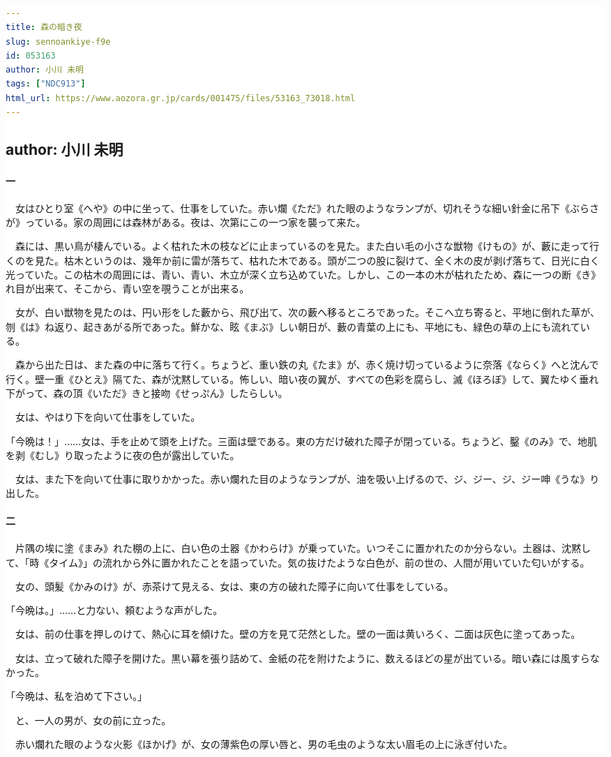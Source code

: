 ```yaml
---
title: 森の暗き夜
slug: sennoankiye-f9e
id: 053163
author: 小川 未明
tags: ["NDC913"]
html_url: https://www.aozora.gr.jp/cards/001475/files/53163_73018.html
---
```


## author: 小川 未明

#### 一




　女はひとり室《へや》の中に坐って、仕事をしていた。赤い爛《ただ》れた眼のようなランプが、切れそうな細い針金に吊下《ぶらさが》っている。家の周囲には森林がある。夜は、次第にこの一つ家を襲って来た。

　森には、黒い鳥が棲んでいる。よく枯れた木の枝などに止まっているのを見た。また白い毛の小さな獣物《けもの》が、藪に走って行くのを見た。枯木というのは、幾年か前に雷が落ちて、枯れた木である。頭が二つの股に裂けて、全く木の皮が剥げ落ちて、日光に白く光っていた。この枯木の周囲には、青い、青い、木立が深く立ち込めていた。しかし、この一本の木が枯れたため、森に一つの断《き》れ目が出来て、そこから、青い空を覗うことが出来る。

　女が、白い獣物を見たのは、円い形をした藪から、飛び出て、次の藪へ移るところであった。そこへ立ち寄ると、平地に倒れた草が、刎《は》ね返り、起きあがる所であった。鮮かな、眩《まぶ》しい朝日が、藪の青葉の上にも、平地にも、緑色の草の上にも流れている。

　森から出た日は、また森の中に落ちて行く。ちょうど、重い鉄の丸《たま》が、赤く焼け切っているように奈落《ならく》へと沈んで行く。壁一重《ひとえ》隔てた、森が沈黙している。怖しい、暗い夜の翼が、すべての色彩を腐らし、滅《ほろぼ》して、翼たゆく垂れ下がって、森の頂《いただ》きと接吻《せっぷん》したらしい。

　女は、やはり下を向いて仕事をしていた。



「今晩は！」……女は、手を止めて頭を上げた。三面は壁である。東の方だけ破れた障子が閉っている。ちょうど、鑿《のみ》で、地肌を剥《むし》り取ったように夜の色が露出していた。

　女は、また下を向いて仕事に取りかかった。赤い爛れた目のようなランプが、油を吸い上げるので、ジ、ジー、ジ、ジー呻《うな》り出した。



#### 二




　片隅の埃に塗《まみ》れた棚の上に、白い色の土器《かわらけ》が乗っていた。いつそこに置かれたのか分らない。土器は、沈黙して、「時《タイム》」の流れから外に置かれたことを語っていた。気の抜けたような白色が、前の世の、人間が用いていた匂いがする。

　女の、頭髪《かみのけ》が、赤茶けて見える、女は、東の方の破れた障子に向いて仕事をしている。



「今晩は。」……と力ない、頼むような声がした。

　女は、前の仕事を押しのけて、熱心に耳を傾けた。壁の方を見て茫然とした。壁の一面は黄いろく、二面は灰色に塗ってあった。

　女は、立って破れた障子を開けた。黒い幕を張り詰めて、金紙の花を附けたように、数えるほどの星が出ている。暗い森には風すらなかった。

「今晩は、私を泊めて下さい。」

　と、一人の男が、女の前に立った。

　赤い爛れた眼のような火影《ほかげ》が、女の薄紫色の厚い唇と、男の毛虫のような太い眉毛の上に泳ぎ付いた。
